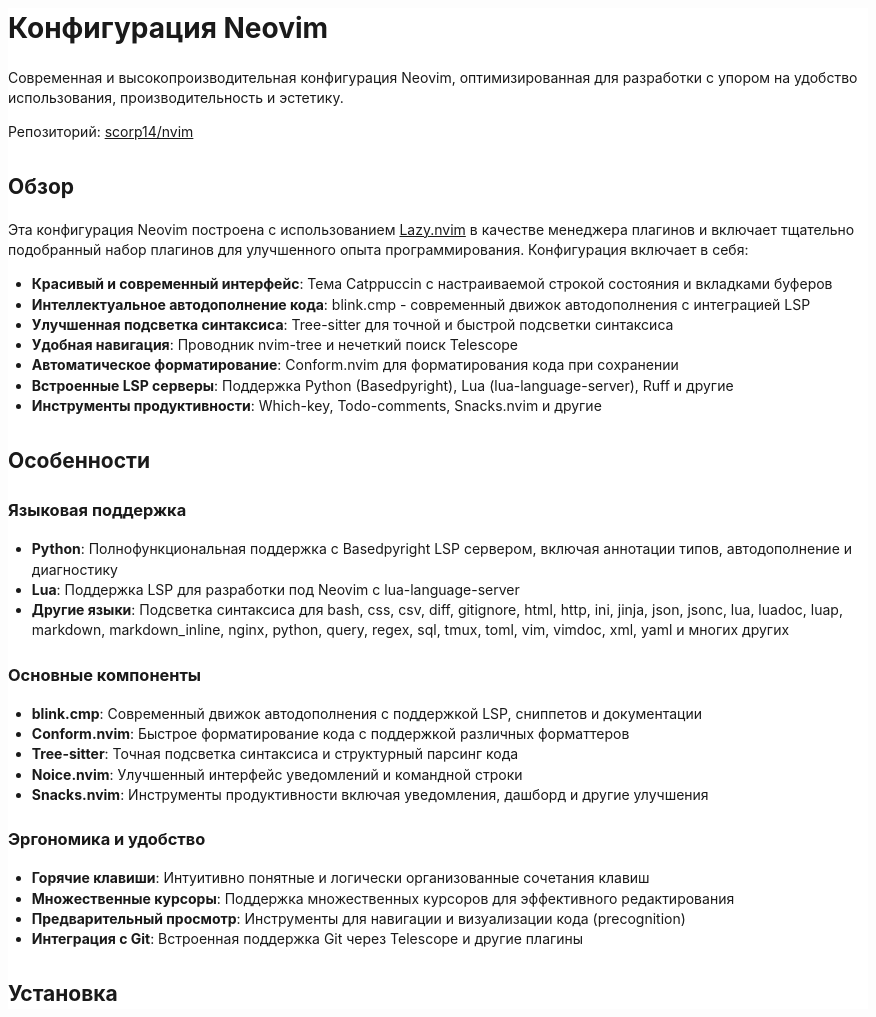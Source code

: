 # Конфигурация Neovim

Современная и высокопроизводительная конфигурация Neovim, оптимизированная для разработки с упором на удобство использования, производительность и эстетику.

Репозиторий: [scorp14/nvim](https://github.com/scorp14/nvim.git)

## Обзор

Эта конфигурация Neovim построена с использованием [Lazy.nvim](https://github.com/folke/lazy.nvim) в качестве менеджера плагинов и включает тщательно подобранный набор плагинов для улучшенного опыта программирования. Конфигурация включает в себя:

- **Красивый и современный интерфейс**: Тема Catppuccin с настраиваемой строкой состояния и вкладками буферов
- **Интеллектуальное автодополнение кода**: blink.cmp - современный движок автодополнения с интеграцией LSP
- **Улучшенная подсветка синтаксиса**: Tree-sitter для точной и быстрой подсветки синтаксиса
- **Удобная навигация**: Проводник nvim-tree и нечеткий поиск Telescope
- **Автоматическое форматирование**: Conform.nvim для форматирования кода при сохранении
- **Встроенные LSP серверы**: Поддержка Python (Basedpyright), Lua (lua-language-server), Ruff и другие
- **Инструменты продуктивности**: Which-key, Todo-comments, Snacks.nvim и другие

## Особенности

### Языковая поддержка
- **Python**: Полнофункциональная поддержка с Basedpyright LSP сервером, включая аннотации типов, автодополнение и диагностику
- **Lua**: Поддержка LSP для разработки под Neovim с lua-language-server
- **Другие языки**: Подсветка синтаксиса для bash, css, csv, diff, gitignore, html, http, ini, jinja, json, jsonc, lua, luadoc, luap, markdown, markdown_inline, nginx, python, query, regex, sql, tmux, toml, vim, vimdoc, xml, yaml и многих других

### Основные компоненты
- **blink.cmp**: Современный движок автодополнения с поддержкой LSP, сниппетов и документации
- **Conform.nvim**: Быстрое форматирование кода с поддержкой различных форматтеров
- **Tree-sitter**: Точная подсветка синтаксиса и структурный парсинг кода
- **Noice.nvim**: Улучшенный интерфейс уведомлений и командной строки
- **Snacks.nvim**: Инструменты продуктивности включая уведомления, дашборд и другие улучшения

### Эргономика и удобство
- **Горячие клавиши**: Интуитивно понятные и логически организованные сочетания клавиш
- **Множественные курсоры**: Поддержка множественных курсоров для эффективного редактирования
- **Предварительный просмотр**: Инструменты для навигации и визуализации кода (precognition)
- **Интеграция с Git**: Встроенная поддержка Git через Telescope и другие плагины

## Установка

